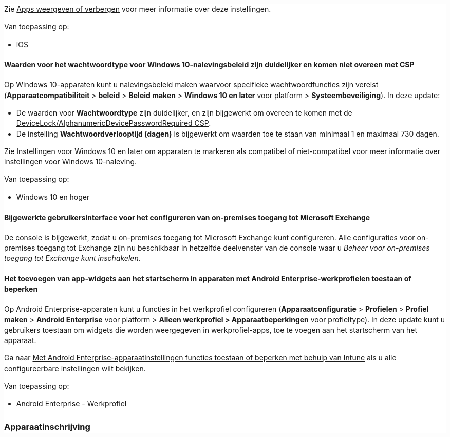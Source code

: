 Zie [Apps weergeven of verbergen](../configuration/device-restrictions-ios.md#show-or-hide-apps) voor meer informatie over deze instellingen.

Van toepassing op:
- iOS

#### <a name="windows-10-compliance-policy-password-type-values-are-clearer-and-match-csp---5138985---"></a>Waarden voor het wachtwoordtype voor Windows 10-nalevingsbeleid zijn duidelijker en komen niet overeen met CSP
Op Windows 10-apparaten kunt u nalevingsbeleid maken waarvoor specifieke wachtwoordfuncties zijn vereist (**Apparaatcompatibiliteit** > **beleid** > **Beleid maken** > **Windows 10 en later** voor platform > **Systeembeveiliging**). In deze update:
- De waarden voor **Wachtwoordtype** zijn duidelijker, en zijn bijgewerkt om overeen te komen met de [DeviceLock/AlphanumericDevicePasswordRequired CSP](https://docs.microsoft.com/windows/client-management/mdm/policy-csp-devicelock#devicelock-alphanumericdevicepasswordrequired).
- De instelling **Wachtwoordverlooptijd (dagen)** is bijgewerkt om waarden toe te staan van minimaal 1 en maximaal 730 dagen. 

Zie [Instellingen voor Windows 10 en later om apparaten te markeren als compatibel of niet-compatibel](../protect/compliance-policy-create-windows.md) voor meer informatie over instellingen voor Windows 10-naleving. 

Van toepassing op:
- Windows 10 en hoger

 #### <a name="updated-ui-for-configuring-microsoft-exchange-on-premises-access---4092920---"></a>Bijgewerkte gebruikersinterface voor het configureren van on-premises toegang tot Microsoft Exchange  
De console is bijgewerkt, zodat u [on-premises toegang tot Microsoft Exchange kunt configureren](../protect/conditional-access-exchange-create.md). Alle configuraties voor on-premises toegang tot Exchange zijn nu beschikbaar in hetzelfde deelvenster van de console waar u *Beheer voor on-premises toegang tot Exchange kunt inschakelen*.  

#### <a name="allow-or-restrict-adding-app-widgets-to-the-home-screen-on-android-enterprise-work-profile-devices---1109650----"></a>Het toevoegen van app-widgets aan het startscherm in apparaten met Android Enterprise-werkprofielen toestaan of beperken 
Op Android Enterprise-apparaten kunt u functies in het werkprofiel configureren (**Apparaatconfiguratie** > **Profielen** > **Profiel maken** > **Android Enterprise** voor platform > **Alleen werkprofiel > Apparaatbeperkingen** voor profieltype). In deze update kunt u gebruikers toestaan om widgets die worden weergegeven in werkprofiel-apps, toe te voegen aan het startscherm van het apparaat.

Ga naar [Met Android Enterprise-apparaatinstellingen functies toestaan of beperken met behulp van Intune](../configuration/device-restrictions-android-for-work.md) als u alle configureerbare instellingen wilt bekijken.

Van toepassing op:
- Android Enterprise - Werkprofiel


### <a name="device-enrollment"></a>Apparaatinschrijving
